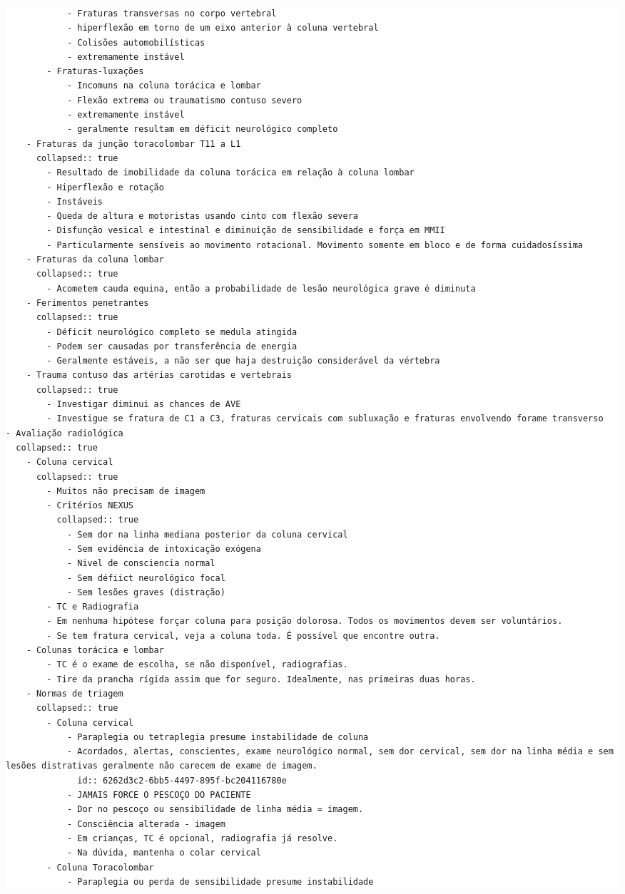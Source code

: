				- Fraturas transversas no corpo vertebral
				- hiperflexão em torno de um eixo anterior à coluna vertebral
				- Colisões automobilísticas
				- extremamente instável
			- Fraturas-luxações
				- Incomuns na coluna torácica e lombar
				- Flexão extrema ou traumatismo contuso severo
				- extremamente instável
				- geralmente resultam em déficit neurológico completo
		- Fraturas da junção toracolombar T11 a L1
		  collapsed:: true
			- Resultado de imobilidade da coluna torácica em relação à coluna lombar
			- Hiperflexão e rotação
			- Instáveis
			- Queda de altura e motoristas usando cinto com flexão severa
			- Disfunção vesical e intestinal e diminuição de sensibilidade e força em MMII
			- Particularmente sensíveis ao movimento rotacional. Movimento somente em bloco e de forma cuidadosíssima
		- Fraturas da coluna lombar
		  collapsed:: true
			- Acometem cauda equina, então a probabilidade de lesão neurológica grave é diminuta
		- Ferimentos penetrantes
		  collapsed:: true
			- Déficit neurológico completo se medula atingida
			- Podem ser causadas por transferência de energia
			- Geralmente estáveis, a não ser que haja destruição considerável da vértebra
		- Trauma contuso das artérias carotidas e vertebrais
		  collapsed:: true
			- Investigar diminui as chances de AVE
			- Investigue se fratura de C1 a C3, fraturas cervicais com subluxação e fraturas envolvendo forame transverso
	- Avaliação radiológica
	  collapsed:: true
		- Coluna cervical
		  collapsed:: true
			- Muitos não precisam de imagem
			- Critérios NEXUS
			  collapsed:: true
				- Sem dor na linha mediana posterior da coluna cervical
				- Sem evidência de intoxicação exógena
				- Nivel de consciencia normal
				- Sem défiict neurológico focal
				- Sem lesões graves (distração)
			- TC e Radiografia
			- Em nenhuma hipótese forçar coluna para posição dolorosa. Todos os movimentos devem ser voluntários.
			- Se tem fratura cervical, veja a coluna toda. É possível que encontre outra.
		- Colunas torácica e lombar
			- TC é o exame de escolha, se não disponível, radiografias.
			- Tire da prancha rígida assim que for seguro. Idealmente, nas primeiras duas horas.
		- Normas de triagem
		  collapsed:: true
			- Coluna cervical
				- Paraplegia ou tetraplegia presume instabilidade de coluna
				- Acordados, alertas, conscientes, exame neurológico normal, sem dor cervical, sem dor na linha média e sem lesões distrativas geralmente não carecem de exame de imagem.
				  id:: 6262d3c2-6bb5-4497-895f-bc204116780e
				- JAMAIS FORCE O PESCOÇO DO PACIENTE
				- Dor no pescoço ou sensibilidade de linha média = imagem.
				- Consciência alterada - imagem
				- Em crianças, TC é opcional, radiografia já resolve.
				- Na dúvida, mantenha o colar cervical
			- Coluna Toracolombar
				- Paraplegia ou perda de sensibilidade presume instabilidade